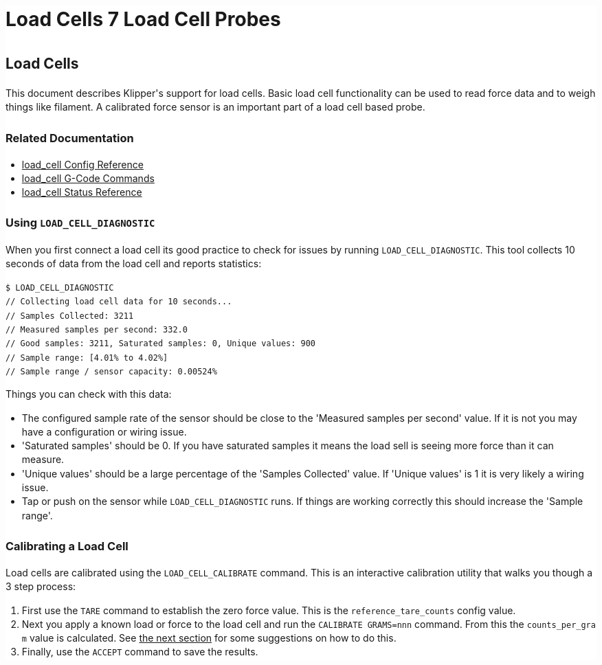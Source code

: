 # Load Cells 7 Load Cell Probes

## Load Cells

This document describes Klipper's support for load cells. Basic load cell functionality can be used to read force data and to weigh things like filament. A calibrated force sensor is an important part of a load cell based probe.

### Related Documentation

* [load_cell Config Reference](Config_Reference.md#load_cell)
* [load_cell G-Code Commands](G-Codes.md#load_cell)
* [load_cell Status Reference](Status_Reference.md#load_cell)

### Using `LOAD_CELL_DIAGNOSTIC`

When you first connect a load cell its good practice to check for issues by running `LOAD_CELL_DIAGNOSTIC`. This tool collects 10 seconds of data from the load cell and reports statistics:

```
$ LOAD_CELL_DIAGNOSTIC
// Collecting load cell data for 10 seconds...
// Samples Collected: 3211
// Measured samples per second: 332.0
// Good samples: 3211, Saturated samples: 0, Unique values: 900
// Sample range: [4.01% to 4.02%]
// Sample range / sensor capacity: 0.00524%
```

Things you can check with this data:

* The configured sample rate of the sensor should be close to the 'Measured
  samples per second' value. If it is not you may have a configuration or wiring
  issue.
* 'Saturated samples' should be 0. If you have saturated samples it means the
  load sell is seeing more force than it can measure.
* 'Unique values' should be a large percentage of the 'Samples
  Collected' value. If 'Unique values' is 1 it is very likely a wiring issue.
* Tap or push on the sensor while `LOAD_CELL_DIAGNOSTIC` runs. If
  things are working correctly this should increase the 'Sample range'.

### Calibrating a Load Cell

Load cells are calibrated using the
`LOAD_CELL_CALIBRATE` command. This is an interactive calibration utility that walks you though a 3 step process:

1. First use the `TARE` command to establish the zero force value. This is the `reference_tare_counts` config value.
2. Next you apply a known load or force to the load cell and run the `CALIBRATE GRAMS=nnn` command. From this the `counts_per_gram` value is calculated. See [the next section](#applying-a-known-force-or-load) for some suggestions on how to do this.
3. Finally, use the `ACCEPT` command to save the results.
